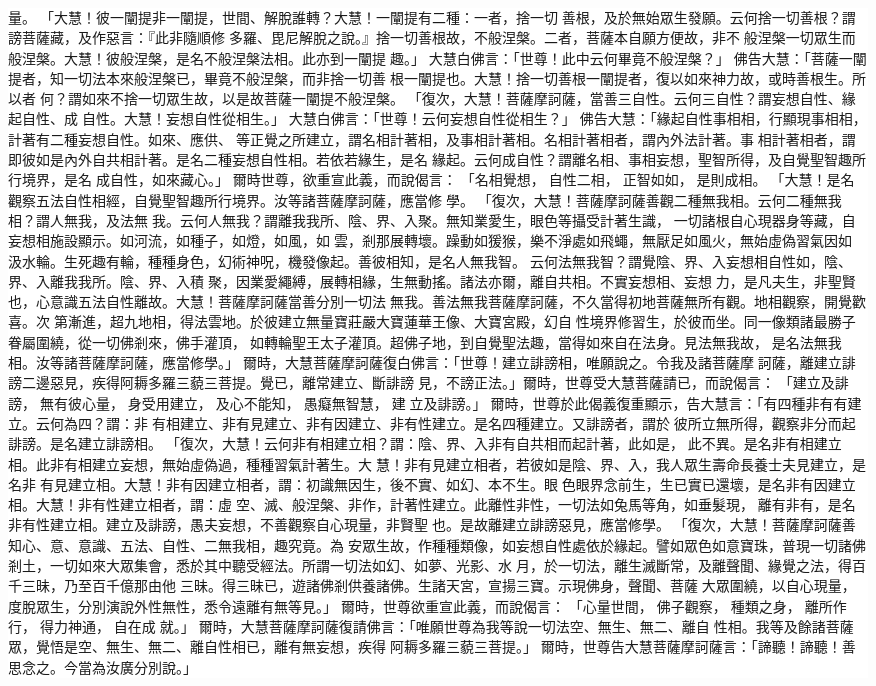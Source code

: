 量。
「大慧！彼一闡提非一闡提，世間、解脫誰轉？大慧！一闡提有二種：一者，捨一切
善根，及於無始眾生發願。云何捨一切善根？謂謗菩薩藏，及作惡言：『此非隨順修
多羅、毘尼解脫之說。』捨一切善根故，不般涅槃。二者，菩薩本自願方便故，非不
般涅槃一切眾生而般涅槃。大慧！彼般涅槃，是名不般涅槃法相。此亦到一闡提
趣。」
大慧白佛言：「世尊！此中云何畢竟不般涅槃？」
佛告大慧：「菩薩一闡提者，知一切法本來般涅槃已，畢竟不般涅槃，而非捨一切善
根一闡提也。大慧！捨一切善根一闡提者，復以如來神力故，或時善根生。所以者
何？謂如來不捨一切眾生故，以是故菩薩一闡提不般涅槃。
「復次，大慧！菩薩摩訶薩，當善三自性。云何三自性？謂妄想自性、緣起自性、成
自性。大慧！妄想自性從相生。」
大慧白佛言：「世尊！云何妄想自性從相生？」
佛告大慧：「緣起自性事相相，行顯現事相相，計著有二種妄想自性。如來、應供、
等正覺之所建立，謂名相計著相，及事相計著相。名相計著相者，謂內外法計著。事
相計著相者，謂即彼如是內外自共相計著。是名二種妄想自性相。若依若緣生，是名
緣起。云何成自性？謂離名相、事相妄想，聖智所得，及自覺聖智趣所行境界，是名
成自性，如來藏心。」
爾時世尊，欲重宣此義，而說偈言：
「名相覺想， 自性二相， 正智如如， 是則成相。
「大慧！是名觀察五法自性相經，自覺聖智趣所行境界。汝等諸菩薩摩訶薩，應當修
學。
「復次，大慧！菩薩摩訶薩善觀二種無我相。云何二種無我相？謂人無我，及法無
我。云何人無我？謂離我我所、陰、界、入聚。無知業愛生，眼色等攝受計著生識，
一切諸根自心現器身等藏，自妄想相施設顯示。如河流，如種子，如燈，如風，如
雲，剎那展轉壞。躁動如猨猴，樂不淨處如飛蠅，無厭足如風火，無始虛偽習氣因如
汲水輪。生死趣有輪，種種身色，幻術神呪，機發像起。善彼相知，是名人無我智。
云何法無我智？謂覺陰、界、入妄想相自性如，陰、界、入離我我所。陰、界、入積
聚，因業愛繩縛，展轉相緣，生無動搖。諸法亦爾，離自共相。不實妄想相、妄想
力，是凡夫生，非聖賢也，心意識五法自性離故。大慧！菩薩摩訶薩當善分別一切法
無我。善法無我菩薩摩訶薩，不久當得初地菩薩無所有觀。地相觀察，開覺歡喜。次
第漸進，超九地相，得法雲地。於彼建立無量寶莊嚴大寶蓮華王像、大寶宮殿，幻自
性境界修習生，於彼而坐。同一像類諸最勝子眷屬圍繞，從一切佛剎來，佛手灌頂，
如轉輪聖王太子灌頂。超佛子地，到自覺聖法趣，當得如來自在法身。見法無我故，
是名法無我相。汝等諸菩薩摩訶薩，應當修學。」
爾時，大慧菩薩摩訶薩復白佛言：「世尊！建立誹謗相，唯願說之。令我及諸菩薩摩
訶薩，離建立誹謗二邊惡見，疾得阿耨多羅三藐三菩提。覺已，離常建立、斷誹謗
見，不謗正法。」爾時，世尊受大慧菩薩請已，而說偈言：
「建立及誹謗， 無有彼心量， 身受用建立， 及心不能知， 愚癡無智慧， 建
立及誹謗。」
爾時，世尊於此偈義復重顯示，告大慧言：「有四種非有有建立。云何為四？謂：非
有相建立、非有見建立、非有因建立、非有性建立。是名四種建立。又誹謗者，謂於
彼所立無所得，觀察非分而起誹謗。是名建立誹謗相。
「復次，大慧！云何非有相建立相？謂：陰、界、入非有自共相而起計著，此如是，
此不異。是名非有相建立相。此非有相建立妄想，無始虛偽過，種種習氣計著生。大
慧！非有見建立相者，若彼如是陰、界、入，我人眾生壽命長養士夫見建立，是名非
有見建立相。大慧！非有因建立相者，謂：初識無因生，後不實、如幻、本不生。眼
色眼界念前生，生已實已還壞，是名非有因建立相。大慧！非有性建立相者，謂：虛
空、滅、般涅槃、非作，計著性建立。此離性非性，一切法如兔馬等角，如垂髮現，
離有非有，是名非有性建立相。建立及誹謗，愚夫妄想，不善觀察自心現量，非賢聖
也。是故離建立誹謗惡見，應當修學。
「復次，大慧！菩薩摩訶薩善知心、意、意識、五法、自性、二無我相，趣究竟。為
安眾生故，作種種類像，如妄想自性處依於緣起。譬如眾色如意寶珠，普現一切諸佛
剎土，一切如來大眾集會，悉於其中聽受經法。所謂一切法如幻、如夢、光影、水
月，於一切法，離生滅斷常，及離聲聞、緣覺之法，得百千三昧，乃至百千億那由他
三昧。得三昧已，遊諸佛剎供養諸佛。生諸天宮，宣揚三寶。示現佛身，聲聞、菩薩
大眾圍繞，以自心現量，度脫眾生，分別演說外性無性，悉令遠離有無等見。」
爾時，世尊欲重宣此義，而說偈言：
「心量世間， 佛子觀察， 種類之身， 離所作行， 得力神通， 自在成
就。」
爾時，大慧菩薩摩訶薩復請佛言：「唯願世尊為我等說一切法空、無生、無二、離自
性相。我等及餘諸菩薩眾，覺悟是空、無生、無二、離自性相已，離有無妄想，疾得
阿耨多羅三藐三菩提。」
爾時，世尊告大慧菩薩摩訶薩言：「諦聽！諦聽！善思念之。今當為汝廣分別說。」